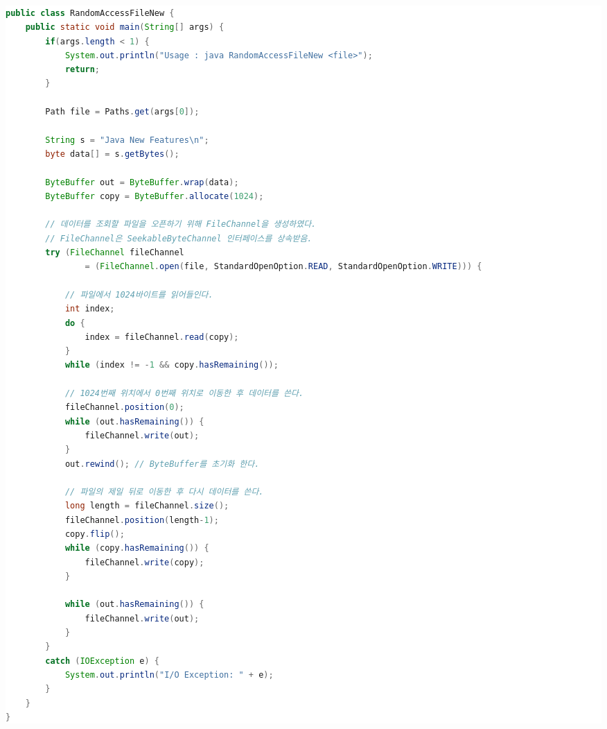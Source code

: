 ```java
public class RandomAccessFileNew {
	public static void main(String[] args) {
		if(args.length < 1) {
			System.out.println("Usage : java RandomAccessFileNew <file>");
			return;
		}
		
		Path file = Paths.get(args[0]);
		
		String s = "Java New Features\n";
		byte data[] = s.getBytes();

		ByteBuffer out = ByteBuffer.wrap(data);
		ByteBuffer copy = ByteBuffer.allocate(1024);

		// 데이터를 조회할 파일을 오픈하기 위해 FileChannel을 생성하였다.
        // FileChannel은 SeekableByteChannel 인터페이스를 상속받음.
		try (FileChannel fileChannel
				= (FileChannel.open(file, StandardOpenOption.READ, StandardOpenOption.WRITE))) {
			
			// 파일에서 1024바이트를 읽어들인다.
			int index;
			do {
				index = fileChannel.read(copy);
			} 
			while (index != -1 && copy.hasRemaining());

			// 1024번째 위치에서 0번째 위치로 이동한 후 데이터를 쓴다.
			fileChannel.position(0);
			while (out.hasRemaining()) {
				fileChannel.write(out);
			}
			out.rewind(); // ByteBuffer를 초기화 한다.

			// 파일의 제일 뒤로 이동한 후 다시 데이터를 쓴다.
			long length = fileChannel.size();
			fileChannel.position(length-1);
			copy.flip();
			while (copy.hasRemaining()) {
				fileChannel.write(copy);
			}
			
			while (out.hasRemaining()) {
				fileChannel.write(out);
			}
		} 
		catch (IOException e) {
			System.out.println("I/O Exception: " + e);
		}
	}
}
```
